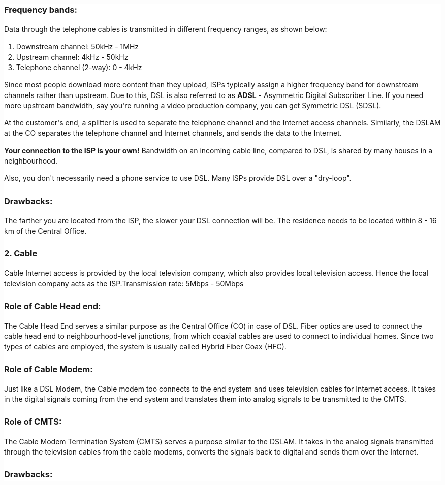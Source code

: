 ### Frequency bands:

Data through the telephone cables is transmitted in different frequency ranges, as shown below:

1. Downstream channel: 50kHz - 1MHz
2. Upstream channel: 4kHz - 50kHz
3. Telephone channel (2-way): 0 - 4kHz

Since most people download more content than they upload, ISPs typically assign a higher frequency band for downstream channels rather than upstream. Due to this, DSL is also referred to as **ADSL** - Asymmetric Digital Subscriber Line. If you need more upstream bandwidth, say you're running a video production company, you can get Symmetric DSL (SDSL).

At the customer's end, a splitter is used to separate the telephone channel and the Internet access channels. Similarly, the DSLAM at the CO separates the telephone channel and Internet channels, and sends the data to the Internet.

**Your connection to the ISP is your own!** Bandwidth on an incoming cable line, compared to DSL, is shared by many houses in a neighbourhood.

Also, you don't necessarily need a phone service to use DSL. Many ISPs provide DSL over a "dry-loop".

### Drawbacks:

The farther you are located from the ISP, the slower your DSL connection will be. The residence needs to be located within 8 - 16 km of the Central Office.

### 2. Cable

Cable Internet access is provided by the local television company, which also provides local television access. Hence the local television company acts as the ISP.Transmission rate: 5Mbps - 50Mbps

### Role of Cable Head end:

The Cable Head End serves a similar purpose as the Central Office (CO) in case of DSL. Fiber optics are used to connect the cable head end to neighbourhood-level junctions, from which coaxial cables are used to connect to individual homes. Since two types of cables are employed, the system is usually called Hybrid Fiber Coax (HFC).

### Role of Cable Modem:

Just like a DSL Modem, the Cable modem too connects to the end system and uses television cables for Internet access. It takes in the digital signals coming from the end system and translates them into analog signals to be transmitted to the CMTS.

### Role of CMTS:

The Cable Modem Termination System (CMTS) serves a purpose similar to the DSLAM. It takes in the analog signals transmitted through the television cables from the cable modems, converts the signals back to digital and sends them over the Internet.

### Drawbacks:

